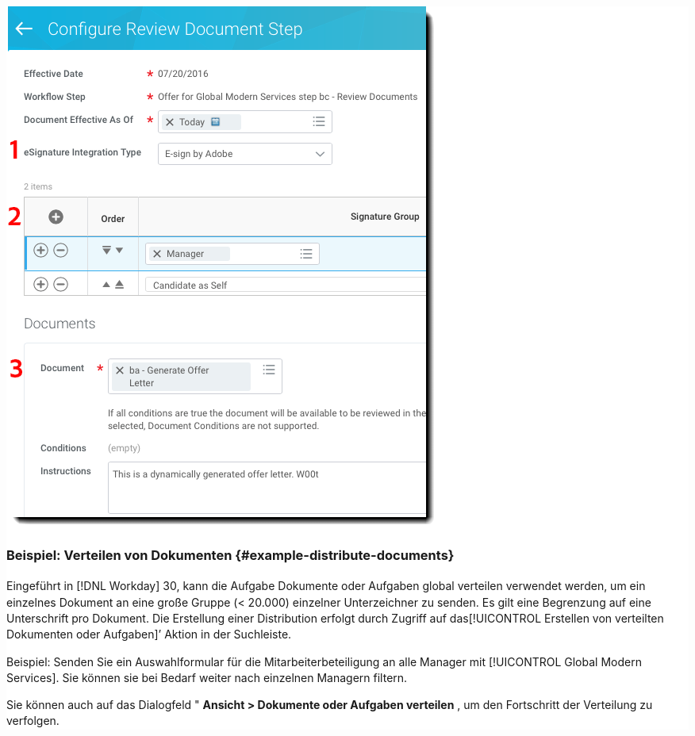 ![[!DNL Workday] Unterzeichnergruppen werden definiert](images/configure-rd-stepsmaller-575.png)

### Beispiel: Verteilen von Dokumenten {#example-distribute-documents}

Eingeführt in [!DNL Workday] 30, kann die Aufgabe Dokumente oder Aufgaben global verteilen verwendet werden, um ein einzelnes Dokument an eine große Gruppe (&lt; 20.000) einzelner Unterzeichner zu senden. Es gilt eine Begrenzung auf eine Unterschrift pro Dokument. Die Erstellung einer Distribution erfolgt durch Zugriff auf das[!UICONTROL Erstellen von verteilten Dokumenten oder Aufgaben]’ Aktion in der Suchleiste.

Beispiel: Senden Sie ein Auswahlformular für die Mitarbeiterbeteiligung an alle Manager mit [!UICONTROL Global Modern Services]. Sie können sie bei Bedarf weiter nach einzelnen Managern filtern.

Sie können auch auf das Dialogfeld &quot; **Ansicht > Dokumente oder Aufgaben verteilen** , um den Fortschritt der Verteilung zu verfolgen.
